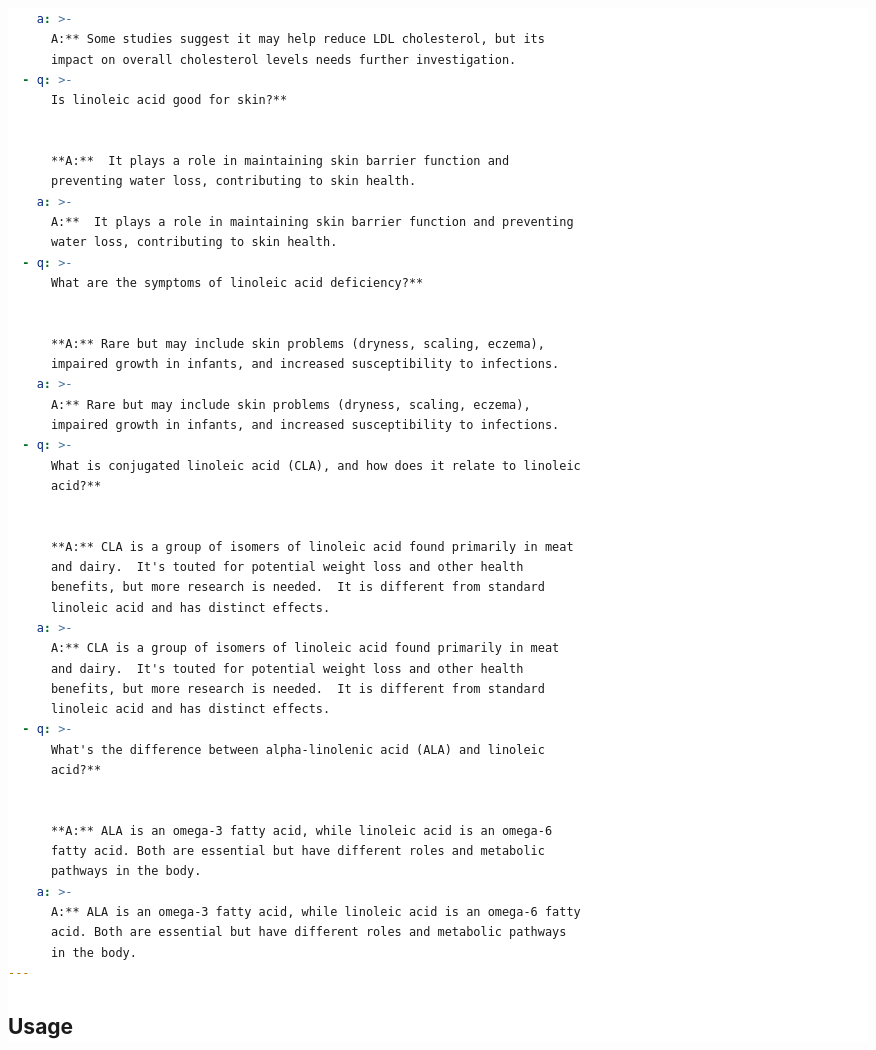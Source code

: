```yaml
    a: >-
      A:** Some studies suggest it may help reduce LDL cholesterol, but its
      impact on overall cholesterol levels needs further investigation.
  - q: >-
      Is linoleic acid good for skin?**


      **A:**  It plays a role in maintaining skin barrier function and
      preventing water loss, contributing to skin health.
    a: >-
      A:**  It plays a role in maintaining skin barrier function and preventing
      water loss, contributing to skin health.
  - q: >-
      What are the symptoms of linoleic acid deficiency?**


      **A:** Rare but may include skin problems (dryness, scaling, eczema),
      impaired growth in infants, and increased susceptibility to infections.
    a: >-
      A:** Rare but may include skin problems (dryness, scaling, eczema),
      impaired growth in infants, and increased susceptibility to infections.
  - q: >-
      What is conjugated linoleic acid (CLA), and how does it relate to linoleic
      acid?**


      **A:** CLA is a group of isomers of linoleic acid found primarily in meat
      and dairy.  It's touted for potential weight loss and other health
      benefits, but more research is needed.  It is different from standard
      linoleic acid and has distinct effects.
    a: >-
      A:** CLA is a group of isomers of linoleic acid found primarily in meat
      and dairy.  It's touted for potential weight loss and other health
      benefits, but more research is needed.  It is different from standard
      linoleic acid and has distinct effects.
  - q: >-
      What's the difference between alpha-linolenic acid (ALA) and linoleic
      acid?**


      **A:** ALA is an omega-3 fatty acid, while linoleic acid is an omega-6
      fatty acid. Both are essential but have different roles and metabolic
      pathways in the body.
    a: >-
      A:** ALA is an omega-3 fatty acid, while linoleic acid is an omega-6 fatty
      acid. Both are essential but have different roles and metabolic pathways
      in the body.
---
```

## **Usage**
